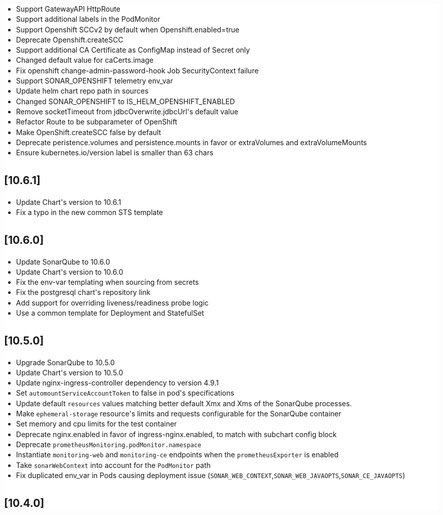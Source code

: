 * Support GatewayAPI HttpRoute
* Support additional labels in the PodMonitor
* Support Openshift SCCv2 by default when Openshift.enabled=true
* Deprecate Openshift.createSCC
* Support additional CA Certificate as ConfigMap instead of Secret only
* Changed default value for caCerts.image
* Fix openshift change-admin-password-hook Job SecurityContext failure
* Support SONAR_OPENSHIFT telemetry env_var
* Update helm chart repo path in sources
* Changed SONAR_OPENSHIFT to IS_HELM_OPENSHIFT_ENABLED
* Remove socketTimeout from jdbcOverwrite.jdbcUrl's default value
* Refactor Route to be subparameter of OpenShift
* Make OpenShift.createSCC false by default
* Deprecate peristence.volumes and persistence.mounts in favor or extraVolumes and extraVolumeMounts
* Ensure kubernetes.io/version label is smaller than 63 chars

## [10.6.1]

* Update Chart's version to 10.6.1
* Fix a typo in the new common STS template

## [10.6.0]

* Update SonarQube to 10.6.0
* Update Chart's version to 10.6.0
* Fix the env-var templating when sourcing from secrets
* Fix the postgresql chart's repository link
* Add support for overriding liveness/readiness probe logic
* Use a common template for Deployment and StatefulSet

## [10.5.0]

* Upgrade SonarQube to 10.5.0
* Update Chart's version to 10.5.0
* Update nginx-ingress-controller dependency to version 4.9.1
* Set `automountServiceAccountToken` to false in pod's specifications
* Update default `resources` values matching better default Xmx and Xms of the SonarQube processes.
* Make `ephemeral-storage` resource's limits and requests configurable for the SonarQube container
* Set memory and cpu limits for the test container
* Deprecate nginx.enabled in favor of ingress-nginx.enabled, to match with subchart config block
* Deprecate `prometheusMonitoring.podMonitor.namespace`
* Instantiate `monitoring-web` and `monitoring-ce` endpoints when the `prometheusExporter` is enabled
* Take `sonarWebContext` into account for the `PodMonitor` path
* Fix duplicated env_var in Pods causing deployment issue (`SONAR_WEB_CONTEXT`,`SONAR_WEB_JAVAOPTS`,`SONAR_CE_JAVAOPTS`)

## [10.4.0]
